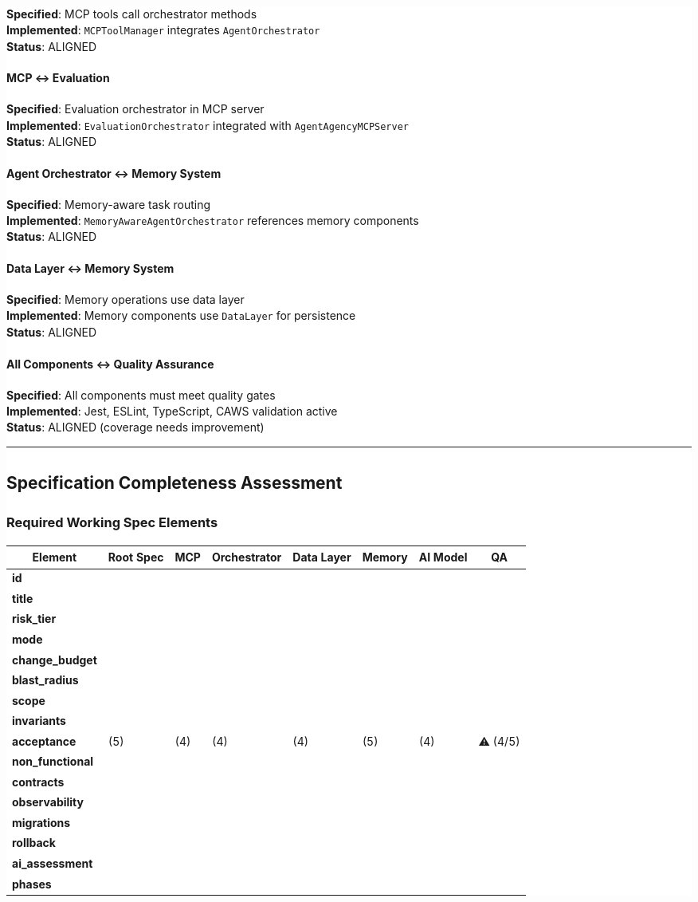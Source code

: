 **Specified**: MCP tools call orchestrator methods  
**Implemented**: `MCPToolManager` integrates `AgentOrchestrator`  
**Status**: ALIGNED

#### MCP ↔ Evaluation

**Specified**: Evaluation orchestrator in MCP server  
**Implemented**: `EvaluationOrchestrator` integrated with `AgentAgencyMCPServer`  
**Status**: ALIGNED

#### Agent Orchestrator ↔ Memory System

**Specified**: Memory-aware task routing  
**Implemented**: `MemoryAwareAgentOrchestrator` references memory components  
**Status**: ALIGNED

#### Data Layer ↔ Memory System

**Specified**: Memory operations use data layer  
**Implemented**: Memory components use `DataLayer` for persistence  
**Status**: ALIGNED

#### All Components ↔ Quality Assurance

**Specified**: All components must meet quality gates  
**Implemented**: Jest, ESLint, TypeScript, CAWS validation active  
**Status**: ALIGNED (coverage needs improvement)

---

## Specification Completeness Assessment

### Required Working Spec Elements

| Element            | Root Spec | MCP    | Orchestrator | Data Layer | Memory | AI Model | QA       |
| ------------------ | --------- | ------ | ------------ | ---------- | ------ | -------- | -------- |
| **id**             |        |     |           |         |     |       |       |
| **title**          |        |     |           |         |     |       |       |
| **risk_tier**      |        |     |           |         |     |       |       |
| **mode**           |        |     |           |         |     |       |       |
| **change_budget**  |        |     |           |         |     |       |       |
| **blast_radius**   |        |     |           |         |     |       |       |
| **scope**          |        |     |           |         |     |       |       |
| **invariants**     |        |     |           |         |     |       |       |
| **acceptance**     | (5)    | (4) | (4)       | (4)     | (5) | (4)   | ⚠️ (4/5) |
| **non_functional** |        |     |           |         |     |       |       |
| **contracts**      |        |     |           |         |     |       |       |
| **observability**  |        |     |           |         |     |       |       |
| **migrations**     |        |     |           |         |     |       |       |
| **rollback**       |        |     |           |         |     |       |       |
| **ai_assessment**  |        |     |           |         |     |       |       |
| **phases**         |        |     |           |         |     |       |       |

